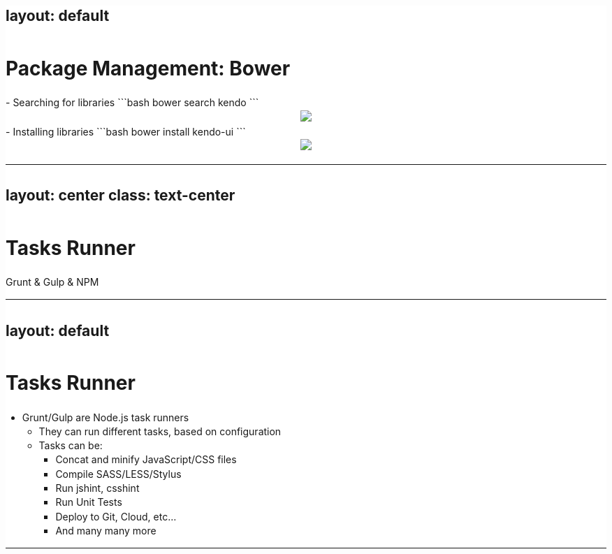 layout: default
---

# Package Management: Bower

<div grid="~ cols-2 gap-2" m="-t-2">
<div>
- Searching for libraries
```bash
bower search kendo
```
</div>
<Transform :scale="0.4">
<div align="center"><img src="/image_39.png" ></div>
</Transform>

<div>
- Installing libraries
```bash
bower install kendo-ui
```
</div>
<Transform :scale="0.4">
<div align="center"><img src="/image_40.png"></div>
</Transform>

</div>


---
layout: center
class: text-center
---

# Tasks Runner

Grunt & Gulp & NPM


---
layout: default
---

#  Tasks Runner

- Grunt/Gulp are Node.js task runners
  - They can run different tasks, based on configuration
  - Tasks can be:
    - Concat and minify JavaScript/CSS files
    - Compile SASS/LESS/Stylus
    - Run jshint, csshint
    - Run Unit Tests
    - Deploy to Git, Cloud, etc…
    - And many many more

---